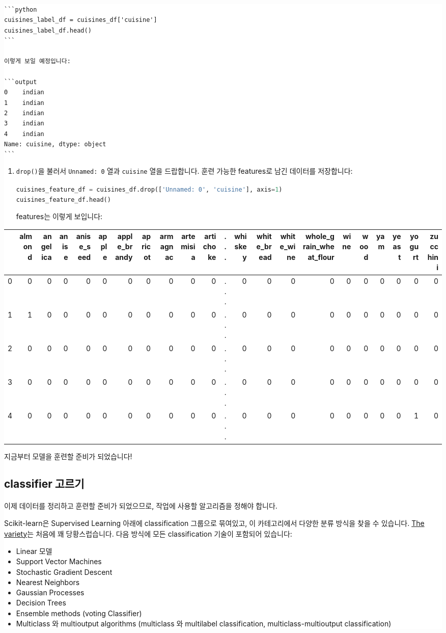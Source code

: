     ```python
    cuisines_label_df = cuisines_df['cuisine']
    cuisines_label_df.head()
    ```

    이렇게 보일 예정입니다:

    ```output
    0    indian
    1    indian
    2    indian
    3    indian
    4    indian
    Name: cuisine, dtype: object
    ```

1. `drop()`을 불러서 `Unnamed: 0` 열과 `cuisine` 열을 드랍합니다. 훈련 가능한 features로 남긴 데이터를 저장합니다:

    ```python
    cuisines_feature_df = cuisines_df.drop(['Unnamed: 0', 'cuisine'], axis=1)
    cuisines_feature_df.head()
    ```

    features는 이렇게 보입니다:

|      | almond | angelica | anise | anise_seed | apple | apple_brandy | apricot | armagnac | artemisia | artichoke |  ... | whiskey | white_bread | white_wine | whole_grain_wheat_flour | wine | wood |  yam | yeast | yogurt | zucchini |
| ---: | -----: | -------: | ----: | ---------: | ----: | -----------: | ------: | -------: | --------: | --------: | ---: | ------: | ----------: | ---------: | ----------------------: | ---: | ---: | ---: | ----: | -----: | -------: |
|    0 |      0 |        0 |     0 |          0 |     0 |            0 |       0 |        0 |         0 |         0 |  ... |       0 |           0 |          0 |                       0 |    0 |    0 |    0 |     0 |      0 |        0 | 0 |
|    1 |      1 |        0 |     0 |          0 |     0 |            0 |       0 |        0 |         0 |         0 |  ... |       0 |           0 |          0 |                       0 |    0 |    0 |    0 |     0 |      0 |        0 | 0 |
|    2 |      0 |        0 |     0 |          0 |     0 |            0 |       0 |        0 |         0 |         0 |  ... |       0 |           0 |          0 |                       0 |    0 |    0 |    0 |     0 |      0 |        0 | 0 |
|    3 |      0 |        0 |     0 |          0 |     0 |            0 |       0 |        0 |         0 |         0 |  ... |       0 |           0 |          0 |                       0 |    0 |    0 |    0 |     0 |      0 |        0 | 0 |
|    4 |      0 |        0 |     0 |          0 |     0 |            0 |       0 |        0 |         0 |         0 |  ... |       0 |           0 |          0 |                       0 |    0 |    0 |    0 |     0 |      1 |        0 | 0 |

지금부터 모델을 훈련할 준비가 되었습니다!

## classifier 고르기

이제 데이터를 정리하고 훈련할 준비가 되었으므로, 작업에 사용할 알고리즘을 정해야 합니다.

Scikit-learn은 Supervised Learning 아래에 classification 그룹으로 묶여있고, 이 카테고리에서 다양한 분류 방식을 찾을 수 있습니다. [The variety](https://scikit-learn.org/stable/supervised_learning.html)는 처음에 꽤 당황스럽습니다. 다음 방식에 모든 classification 기술이 포함되어 있습니다:

- Linear 모델
- Support Vector Machines
- Stochastic Gradient Descent
- Nearest Neighbors
- Gaussian Processes
- Decision Trees
- Ensemble methods (voting Classifier)
- Multiclass 와 multioutput algorithms (multiclass 와 multilabel classification, multiclass-multioutput classification)
